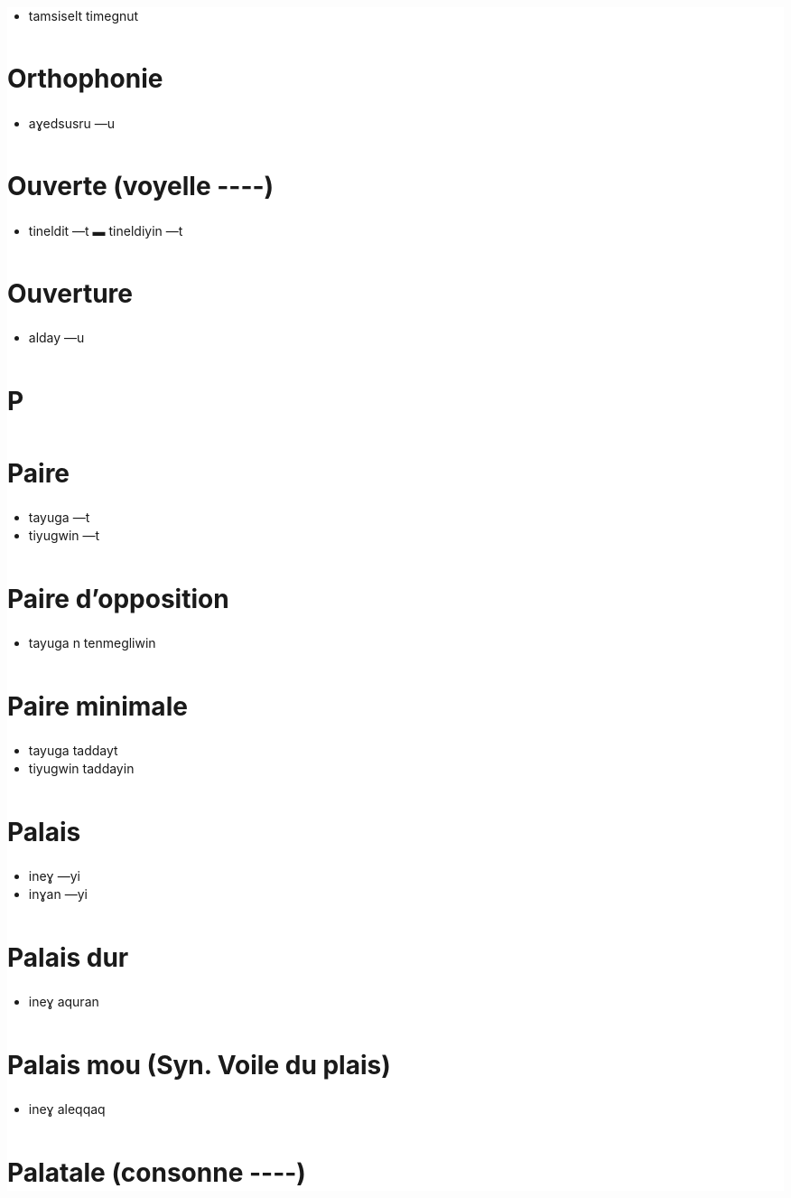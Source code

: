 - tamsiselt timegnut

# Orthophonie

- aɣedsusru ―u

# Ouverte (voyelle ----)

- tineldit ―t ▬ tineldiyin ―t

# Ouverture

- alday ―u
# P

# Paire

- tayuga ―t
- tiyugwin ―t

# Paire d’opposition

- tayuga n tenmegliwin

# Paire minimale

- tayuga taddayt
- tiyugwin taddayin

# Palais

- ineɣ ―yi
- inɣan ―yi

# Palais dur

- ineɣ aquran

# Palais mou (Syn. Voile du plais)

- ineɣ aleqqaq

# Palatale (consonne ----)

